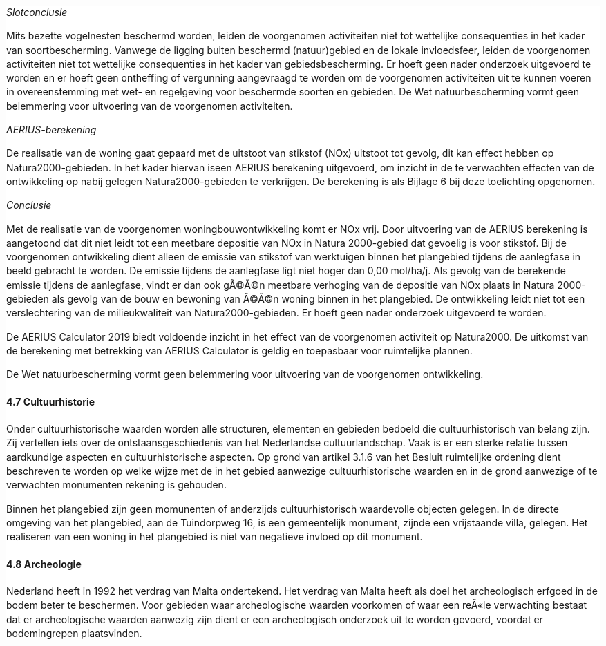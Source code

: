*Slotconclusie*

Mits bezette vogelnesten beschermd worden, leiden de voorgenomen activiteiten niet tot wettelijke consequenties in het kader van soortbescherming. Vanwege de ligging buiten beschermd (natuur)gebied en de lokale invloedsfeer, leiden de voorgenomen activiteiten niet tot wettelijke consequenties in het kader van gebiedsbescherming. Er hoeft geen nader onderzoek uitgevoerd te worden en er hoeft geen ontheffing of vergunning aangevraagd te worden om de voorgenomen activiteiten uit te kunnen voeren in overeenstemming met wet\- en regelgeving voor beschermde soorten en gebieden. De Wet natuurbescherming vormt geen belemmering voor uitvoering van de voorgenomen activiteiten.

*AERIUS\-berekening*

De realisatie van de woning gaat gepaard met de uitstoot van stikstof (NOx) uitstoot tot gevolg, dit kan effect hebben op Natura2000\-gebieden. In het kader hiervan iseen AERIUS berekening uitgevoerd, om inzicht in de te verwachten effecten van de ontwikkeling op nabij gelegen Natura2000\-gebieden te verkrijgen. De berekening is als Bijlage 6 bij deze toelichting opgenomen.

*Conclusie*

Met de realisatie van de voorgenomen woningbouwontwikkeling komt er NOx vrij. Door uitvoering van de AERIUS berekening is aangetoond dat dit niet leidt tot een meetbare depositie van NOx in Natura 2000\-gebied dat gevoelig is voor stikstof. Bij de voorgenomen ontwikkeling dient alleen de emissie van stikstof van werktuigen binnen het plangebied tijdens de aanlegfase in beeld gebracht te worden. De emissie tijdens de aanlegfase ligt niet hoger dan 0,00 mol/ha/j. Als gevolg van de berekende emissie tijdens de aanlegfase, vindt er dan ook gÃ©Ã©n meetbare verhoging van de depositie van NOx plaats in Natura 2000\-gebieden als gevolg van de bouw en bewoning van Ã©Ã©n woning binnen in het plangebied. De ontwikkeling leidt niet tot een verslechtering van de milieukwaliteit van Natura2000\-gebieden. Er hoeft geen nader onderzoek uitgevoerd te worden.

De AERIUS Calculator 2019 biedt voldoende inzicht in het effect van de voorgenomen activiteit op Natura2000\. De uitkomst van de berekening met betrekking van AERIUS Calculator is geldig en toepasbaar voor ruimtelijke plannen.

De Wet natuurbescherming vormt geen belemmering voor uitvoering van de voorgenomen ontwikkeling.

#### 4\.7 Cultuurhistorie

Onder cultuurhistorische waarden worden alle structuren, elementen en gebieden bedoeld die cultuurhistorisch van belang zijn. Zij vertellen iets over de ontstaansgeschiedenis van het Nederlandse cultuurlandschap. Vaak is er een sterke relatie tussen aardkundige aspecten en cultuurhistorische aspecten. Op grond van artikel 3\.1\.6 van het Besluit ruimtelijke ordening dient beschreven te worden op welke wijze met de in het gebied aanwezige cultuurhistorische waarden en in de grond aanwezige of te verwachten monumenten rekening is gehouden.

Binnen het plangebied zijn geen momunenten of anderzijds cultuurhistorisch waardevolle objecten gelegen. In de directe omgeving van het plangebied, aan de Tuindorpweg 16, is een gemeentelijk monument, zijnde een vrijstaande villa, gelegen. Het realiseren van een woning in het plangebied is niet van negatieve invloed op dit monument.

#### 4\.8 Archeologie

Nederland heeft in 1992 het verdrag van Malta ondertekend. Het verdrag van Malta heeft als doel het archeologisch erfgoed in de bodem beter te beschermen. Voor gebieden waar archeologische waarden voorkomen of waar een reÃ«le verwachting bestaat dat er archeologische waarden aanwezig zijn dient er een archeologisch onderzoek uit te worden gevoerd, voordat er bodemingrepen plaatsvinden.
